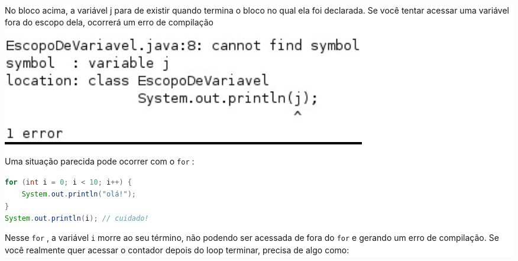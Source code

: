 No bloco acima, a variável  j  para de existir quando termina o bloco no qual ela foi declarada. Se
você tentar acessar uma variável fora do escopo dela, ocorrerá um erro de compilação

![](images/8.png)

Uma situação parecida pode ocorrer com o  `for` :
```java
for (int i = 0; i < 10; i++) {
    System.out.println("olá!");
}
System.out.println(i); // cuidado!
```
Nesse  `for` ,  a  variável `i`  morre  ao  seu  término,  não  podendo  ser  acessada  de  fora  do   `for` e gerando um  erro de  compilação. Se você realmente quer  acessar o  contador depois do loop terminar, precisa de algo como:

